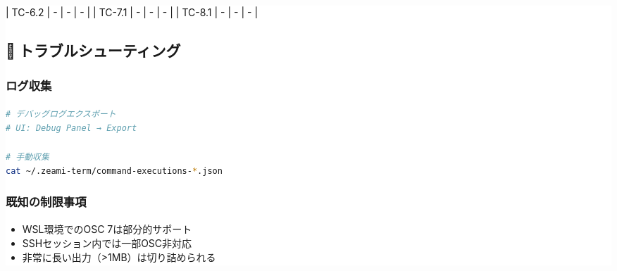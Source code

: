 | TC-6.2 | - | - | - |
| TC-7.1 | - | - | - |
| TC-8.1 | - | - | - |

## 🔧 トラブルシューティング

### ログ収集
```bash
# デバッグログエクスポート
# UI: Debug Panel → Export

# 手動収集
cat ~/.zeami-term/command-executions-*.json
```

### 既知の制限事項
- WSL環境でのOSC 7は部分的サポート
- SSHセッション内では一部OSC非対応
- 非常に長い出力（>1MB）は切り詰められる